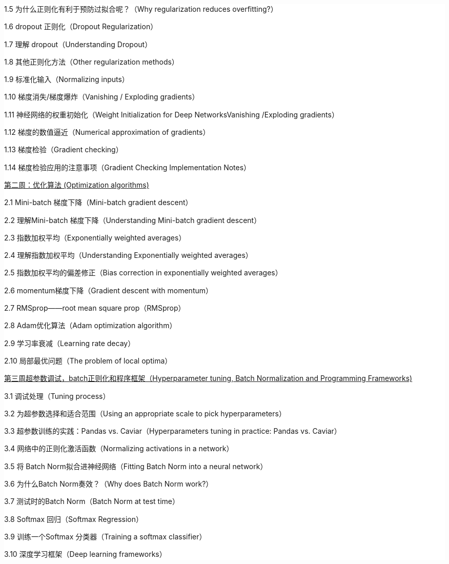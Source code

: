 1.5 为什么正则化有利于预防过拟合呢？（Why regularization reduces overfitting?）

1.6 dropout 正则化（Dropout Regularization）

1.7 理解 dropout（Understanding Dropout）

1.8 其他正则化方法（Other regularization methods）

1.9 标准化输入（Normalizing inputs）

1.10 梯度消失/梯度爆炸（Vanishing / Exploding gradients）

1.11 神经网络的权重初始化（Weight Initialization for Deep NetworksVanishing /Exploding gradients）

1.12 梯度的数值逼近（Numerical approximation of gradients）

1.13 梯度检验（Gradient checking）

1.14 梯度检验应用的注意事项（Gradient Checking Implementation Notes）

[第二周：优化算法 (Optimization algorithms)](http://www.ai-start.com/dl2017/html/lesson2-week2.html)

2.1 Mini-batch 梯度下降（Mini-batch gradient descent）

2.2 理解Mini-batch 梯度下降（Understanding Mini-batch gradient descent）

2.3 指数加权平均（Exponentially weighted averages）

2.4 理解指数加权平均（Understanding Exponentially weighted averages）

2.5 指数加权平均的偏差修正（Bias correction in exponentially weighted averages）

2.6 momentum梯度下降（Gradient descent with momentum）

2.7 RMSprop——root mean square prop（RMSprop）

2.8 Adam优化算法（Adam optimization algorithm）

2.9 学习率衰减（Learning rate decay）

2.10 局部最优问题（The problem of local optima）

[第三周超参数调试，batch正则化和程序框架（Hyperparameter tuning, Batch Normalization and Programming Frameworks)](http://www.ai-start.com/dl2017/html/lesson2-week3.html)

3.1 调试处理（Tuning process）

3.2 为超参数选择和适合范围（Using an appropriate scale to pick hyperparameters）

3.3 超参数训练的实践：Pandas vs. Caviar（Hyperparameters tuning in practice: Pandas vs. Caviar）

3.4 网络中的正则化激活函数（Normalizing activations in a network）

3.5 将 Batch Norm拟合进神经网络（Fitting Batch Norm into a neural network）

3.6 为什么Batch Norm奏效？（Why does Batch Norm work?）

3.7 测试时的Batch Norm（Batch Norm at test time）

3.8 Softmax 回归（Softmax Regression）

3.9 训练一个Softmax 分类器（Training a softmax classifier）

3.10 深度学习框架（Deep learning frameworks）
